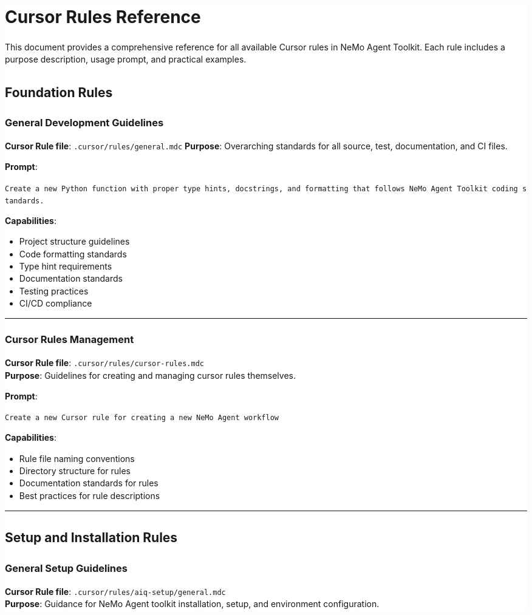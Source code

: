 

# Cursor Rules Reference

This document provides a comprehensive reference for all available Cursor rules in NeMo Agent Toolkit. Each rule includes a purpose description, usage prompt, and practical examples.

## Foundation Rules

### General Development Guidelines

**Cursor Rule file**: `.cursor/rules/general.mdc`
**Purpose**: Overarching standards for all source, test, documentation, and CI files.

**Prompt**:
```
Create a new Python function with proper type hints, docstrings, and formatting that follows NeMo Agent Toolkit coding standards.
```

**Capabilities**:
- Project structure guidelines
- Code formatting standards
- Type hint requirements
- Documentation standards
- Testing practices
- CI/CD compliance

---

### Cursor Rules Management

**Cursor Rule file**: `.cursor/rules/cursor-rules.mdc`  
**Purpose**: Guidelines for creating and managing cursor rules themselves.

**Prompt**:
```
Create a new Cursor rule for creating a new NeMo Agent workflow
```

**Capabilities**:
- Rule file naming conventions
- Directory structure for rules
- Documentation standards for rules
- Best practices for rule descriptions

---

## Setup and Installation Rules

### General Setup Guidelines

**Cursor Rule file**: `.cursor/rules/aiq-setup/general.mdc`  
**Purpose**: Guidance for NeMo Agent toolkit installation, setup, and environment configuration.

